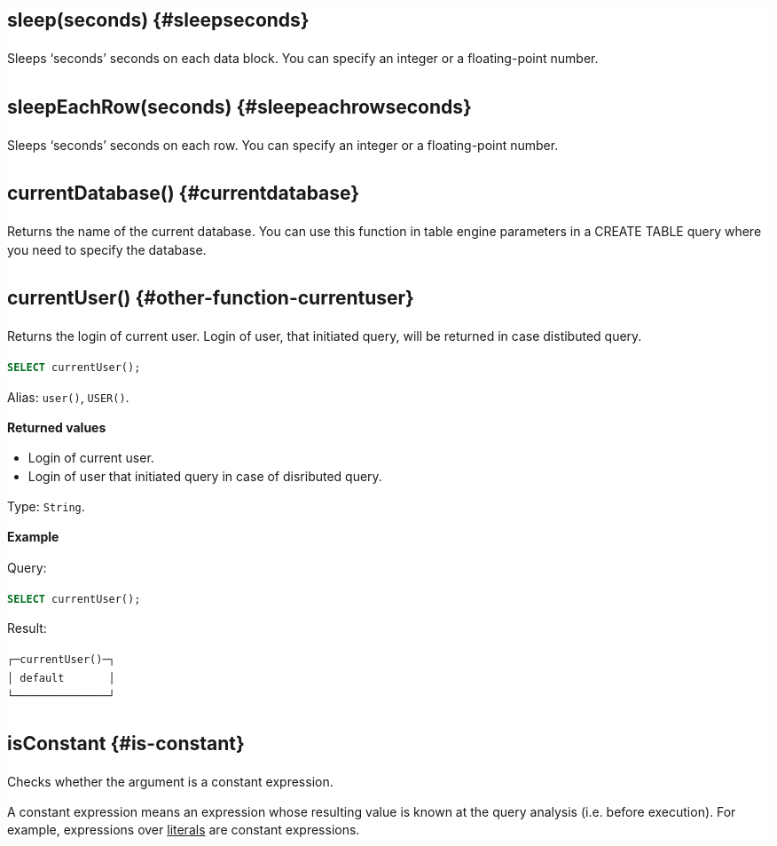 ## sleep(seconds) {#sleepseconds}

Sleeps ‘seconds’ seconds on each data block. You can specify an integer or a floating-point number.

## sleepEachRow(seconds) {#sleepeachrowseconds}

Sleeps ‘seconds’ seconds on each row. You can specify an integer or a floating-point number.

## currentDatabase() {#currentdatabase}

Returns the name of the current database.
You can use this function in table engine parameters in a CREATE TABLE query where you need to specify the database.

## currentUser() {#other-function-currentuser}

Returns the login of current user. Login of user, that initiated query, will be returned in case distibuted query.

``` sql
SELECT currentUser();
```

Alias: `user()`, `USER()`.

**Returned values**

-   Login of current user.
-   Login of user that initiated query in case of disributed query.

Type: `String`.

**Example**

Query:

``` sql
SELECT currentUser();
```

Result:

``` text
┌─currentUser()─┐
│ default       │
└───────────────┘
```

## isConstant {#is-constant}

Checks whether the argument is a constant expression.

A constant expression means an expression whose resulting value is known at the query analysis (i.e. before execution). For example, expressions over [literals](../../sql-reference/syntax.md#literals) are constant expressions.

